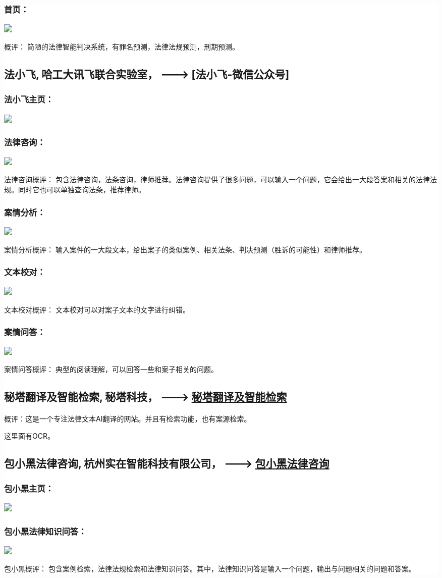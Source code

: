### 首页： 

<img src="picture/黑龙江-法律智能判决系统.png" width="400" />

概评： 简陋的法律智能判决系统，有罪名预测，法律法规预测，刑期预测。

## 法小飞, 哈工大讯飞联合实验室， ---> [法小飞-微信公众号]

### 法小飞主页：

<img src="picture/法小飞-主页.jpg" width="200" />

### 法律咨询： 

<img src="picture/法小飞-法律咨询.jpg" width="200" />

法律咨询概评： 包含法律咨询，法条咨询，律师推荐。法律咨询提供了很多问题，可以输入一个问题，它会给出一大段答案和相关的法律法规。同时它也可以单独查询法条，推荐律师。

### 案情分析： 

<img src="picture/法小飞-案情分析.jpg" width="200" />

案情分析概评： 输入案件的一大段文本，给出案子的类似案例、相关法条、判决预测（胜诉的可能性）和律师推荐。

### 文本校对： 

<img src="picture/法小飞-文本校对.jpg" width="200" />

文本校对概评： 文本校对可以对案子文本的文字进行纠错。

### 案情问答： 

<img src="picture/法小飞-案情问答.jpg" width="200" />

案情问答概评： 典型的阅读理解，可以回答一些和案子相关的问题。

## 秘塔翻译及智能检索, 秘塔科技， ---> [秘塔翻译及智能检索](https://metaso.cn/#/)

概评：这是一个专注法律文本AI翻译的网站。并且有检索功能，也有案源检索。

这里面有OCR。

## 包小黑法律咨询, 杭州实在智能科技有限公司， ---> [包小黑法律咨询](https://110.ai-indeed.com/)

### 包小黑主页： 

<img src="picture/包小黑-主页.png" width="400" />

### 包小黑法律知识问答：  

<img src="picture/包小黑-法律知识问答.png" width="400" />

包小黑概评： 包含案例检索，法律法规检索和法律知识问答。其中，法律知识问答是输入一个问题，输出与问题相关的问题和答案。